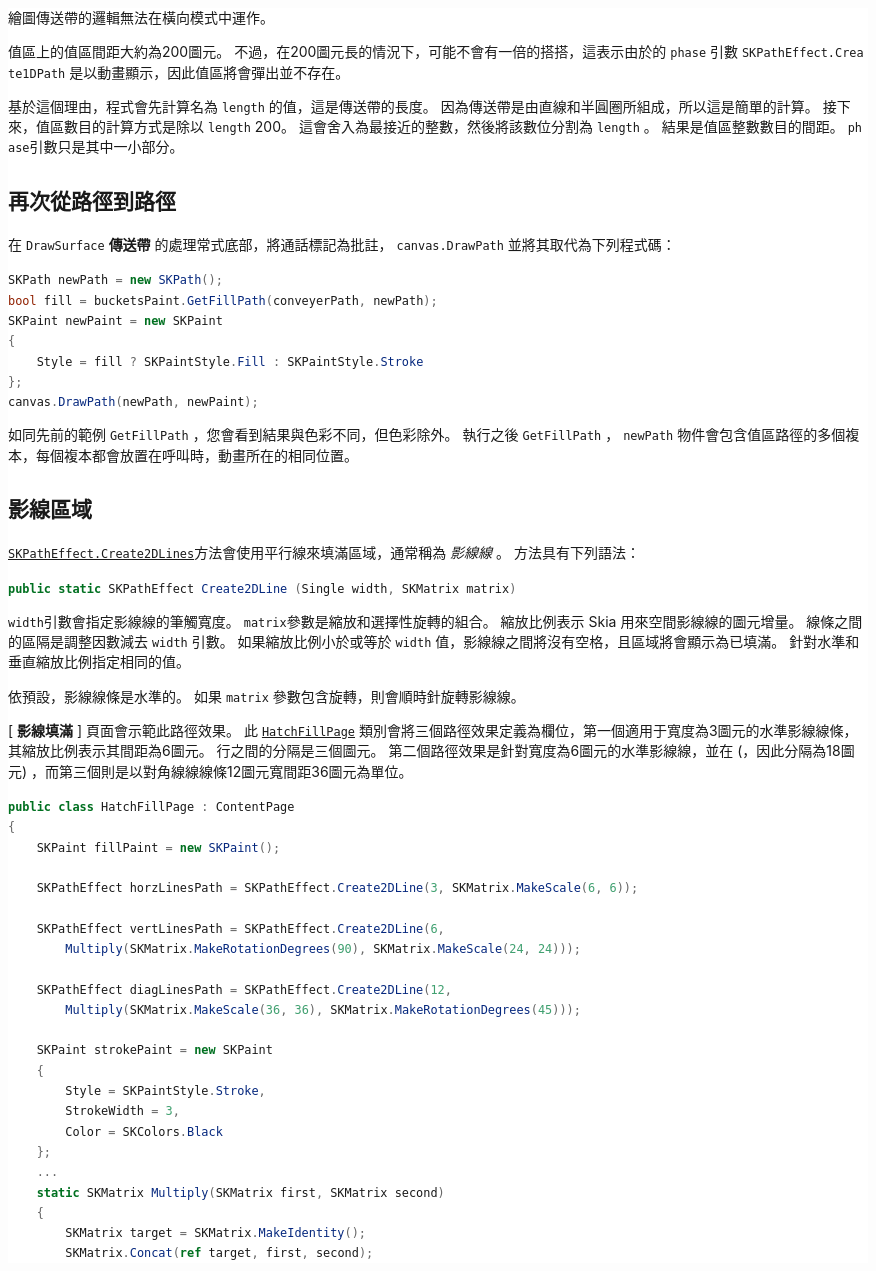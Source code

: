 
繪圖傳送帶的邏輯無法在橫向模式中運作。

值區上的值區間距大約為200圖元。 不過，在200圖元長的情況下，可能不會有一倍的搭搭，這表示由於的 `phase` 引數 `SKPathEffect.Create1DPath` 是以動畫顯示，因此值區將會彈出並不存在。

基於這個理由，程式會先計算名為 `length` 的值，這是傳送帶的長度。 因為傳送帶是由直線和半圓圈所組成，所以這是簡單的計算。 接下來，值區數目的計算方式是除以 `length` 200。 這會舍入為最接近的整數，然後將該數位分割為 `length` 。 結果是值區整數數目的間距。 `phase`引數只是其中一小部分。

## <a name="from-path-to-path-again"></a>再次從路徑到路徑

在 `DrawSurface` **傳送帶** 的處理常式底部，將通話標記為批註， `canvas.DrawPath` 並將其取代為下列程式碼：

```csharp
SKPath newPath = new SKPath();
bool fill = bucketsPaint.GetFillPath(conveyerPath, newPath);
SKPaint newPaint = new SKPaint
{
    Style = fill ? SKPaintStyle.Fill : SKPaintStyle.Stroke
};
canvas.DrawPath(newPath, newPaint);
```

如同先前的範例 `GetFillPath` ，您會看到結果與色彩不同，但色彩除外。 執行之後 `GetFillPath` ， `newPath` 物件會包含值區路徑的多個複本，每個複本都會放置在呼叫時，動畫所在的相同位置。

## <a name="hatching-an-area"></a>影線區域

[`SKPathEffect.Create2DLines`](xref:SkiaSharp.SKPathEffect.Create2DLine(System.Single,SkiaSharp.SKMatrix))方法會使用平行線來填滿區域，通常稱為 *影線線* 。 方法具有下列語法：

```csharp
public static SKPathEffect Create2DLine (Single width, SKMatrix matrix)
```

`width`引數會指定影線線的筆觸寬度。 `matrix`參數是縮放和選擇性旋轉的組合。 縮放比例表示 Skia 用來空間影線線的圖元增量。 線條之間的區隔是調整因數減去 `width` 引數。 如果縮放比例小於或等於 `width` 值，影線線之間將沒有空格，且區域將會顯示為已填滿。 針對水準和垂直縮放比例指定相同的值。

依預設，影線線條是水準的。 如果 `matrix` 參數包含旋轉，則會順時針旋轉影線線。

[ **影線填滿** ] 頁面會示範此路徑效果。 此 [`HatchFillPage`](https://github.com/xamarin/xamarin-forms-samples/blob/master/SkiaSharpForms/Demos/Demos/SkiaSharpFormsDemos/Curves/HatchFillPage.cs) 類別會將三個路徑效果定義為欄位，第一個適用于寬度為3圖元的水準影線線條，其縮放比例表示其間距為6圖元。 行之間的分隔是三個圖元。 第二個路徑效果是針對寬度為6圖元的水準影線線，並在 (，因此分隔為18圖元) ，而第三個則是以對角線線線條12圖元寬間距36圖元為單位。

```csharp
public class HatchFillPage : ContentPage
{
    SKPaint fillPaint = new SKPaint();

    SKPathEffect horzLinesPath = SKPathEffect.Create2DLine(3, SKMatrix.MakeScale(6, 6));

    SKPathEffect vertLinesPath = SKPathEffect.Create2DLine(6,
        Multiply(SKMatrix.MakeRotationDegrees(90), SKMatrix.MakeScale(24, 24)));

    SKPathEffect diagLinesPath = SKPathEffect.Create2DLine(12,
        Multiply(SKMatrix.MakeScale(36, 36), SKMatrix.MakeRotationDegrees(45)));

    SKPaint strokePaint = new SKPaint
    {
        Style = SKPaintStyle.Stroke,
        StrokeWidth = 3,
        Color = SKColors.Black
    };
    ...
    static SKMatrix Multiply(SKMatrix first, SKMatrix second)
    {
        SKMatrix target = SKMatrix.MakeIdentity();
        SKMatrix.Concat(ref target, first, second);
```